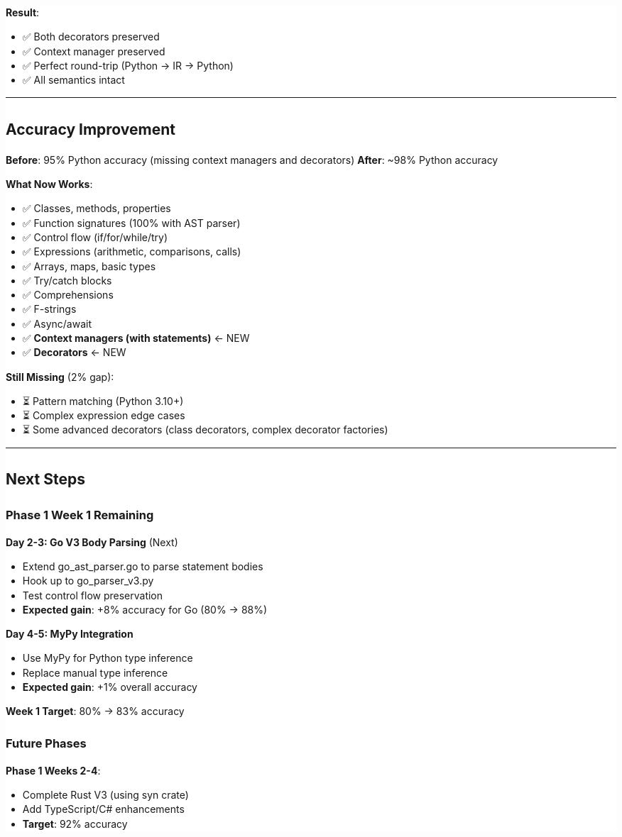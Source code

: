 **Result**:
- ✅ Both decorators preserved
- ✅ Context manager preserved
- ✅ Perfect round-trip (Python → IR → Python)
- ✅ All semantics intact

---

## Accuracy Improvement

**Before**: 95% Python accuracy (missing context managers and decorators)
**After**: ~98% Python accuracy

**What Now Works**:
- ✅ Classes, methods, properties
- ✅ Function signatures (100% with AST parser)
- ✅ Control flow (if/for/while/try)
- ✅ Expressions (arithmetic, comparisons, calls)
- ✅ Arrays, maps, basic types
- ✅ Try/catch blocks
- ✅ Comprehensions
- ✅ F-strings
- ✅ Async/await
- ✅ **Context managers (with statements)** ← NEW
- ✅ **Decorators** ← NEW

**Still Missing** (2% gap):
- ⏳ Pattern matching (Python 3.10+)
- ⏳ Complex expression edge cases
- ⏳ Some advanced decorators (class decorators, complex decorator factories)

---

## Next Steps

### Phase 1 Week 1 Remaining

**Day 2-3: Go V3 Body Parsing** (Next)
- Extend go_ast_parser.go to parse statement bodies
- Hook up to go_parser_v3.py
- Test control flow preservation
- **Expected gain**: +8% accuracy for Go (80% → 88%)

**Day 4-5: MyPy Integration**
- Use MyPy for Python type inference
- Replace manual type inference
- **Expected gain**: +1% overall accuracy

**Week 1 Target**: 80% → 83% accuracy

### Future Phases

**Phase 1 Weeks 2-4**:
- Complete Rust V3 (using syn crate)
- Add TypeScript/C# enhancements
- **Target**: 92% accuracy

